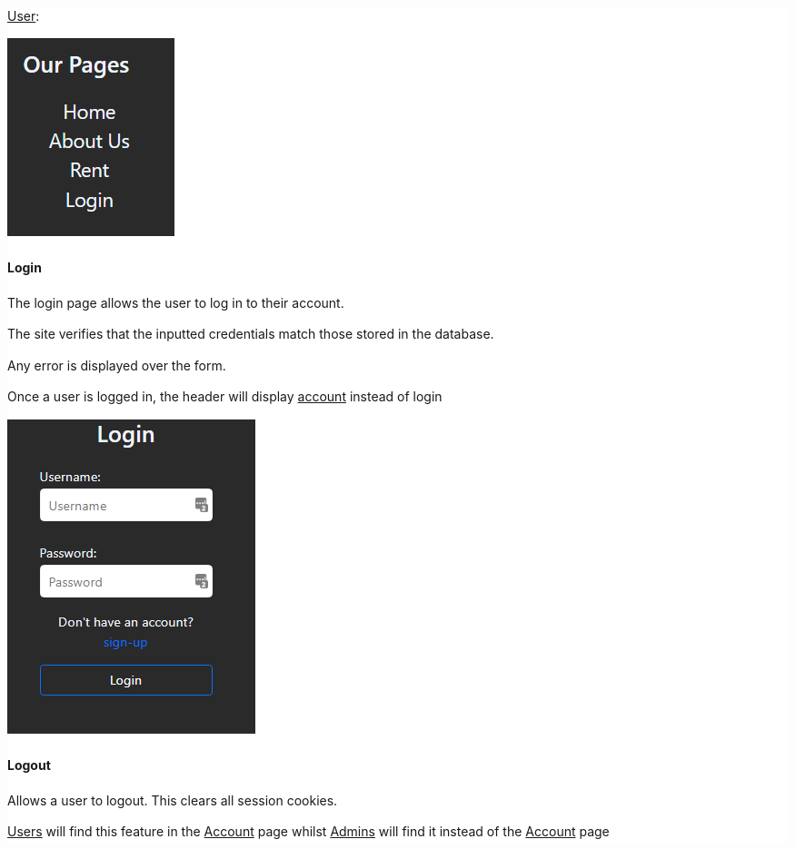 [User](#User):

![Footer User Links](./ImagesForReadMe/footer-pagesU.PNG)





#### Login

The login page allows the user to log in to their account.

The site verifies that the inputted credentials match those stored in the database.

Any error is displayed over the form.

Once a user is logged in, the header will display [account](#Account) instead of login

![Login](./ImagesForReadMe/login.PNG)



#### Logout

Allows a user to logout. This clears all session cookies.

[Users](#User) will find this feature in the [Account](#Account) page whilst [Admins](#Admin) will find it instead of the [Account](#Account) page
